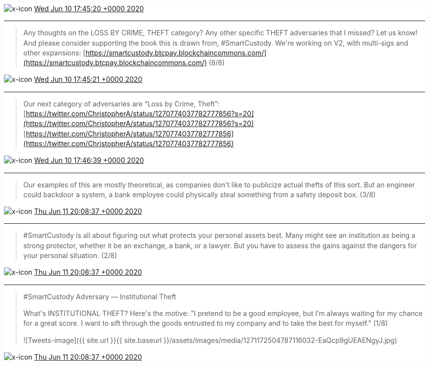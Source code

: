 <img src="{{ site.url }}{{ site.baseurl }}/assets/images/media/tweet.ico" alt="x-icon" width="30" /> [Wed Jun 10 17:45:20 +0000 2020](https://twitter.com/ChristopherA/status/1270774061015068672)

----



> Any thoughts on the LOSS BY CRIME, THEFT category? Any other specific THEFT adversaries that I missed? Let us know! And please consider supporting the book this is drawn from, #SmartCustody. We're working on V2, with multi-sigs and other expansions: [https://smartcustody.btcpay.blockchaincommons.com/](https://smartcustody.btcpay.blockchaincommons.com/) (8/8)

<img src="{{ site.url }}{{ site.baseurl }}/assets/images/media/tweet.ico" alt="x-icon" width="30" /> [Wed Jun 10 17:45:21 +0000 2020](https://twitter.com/ChristopherA/status/1270774063724548096)

----



> Our next category of adversaries are “Loss by Crime, Theft”: [https://twitter.com/ChristopherA/status/1270774037782777856?s=20](https://twitter.com/ChristopherA/status/1270774037782777856?s=20) [https://twitter.com/ChristopherA/status/1270774037782777856](https://twitter.com/ChristopherA/status/1270774037782777856)

<img src="{{ site.url }}{{ site.baseurl }}/assets/images/media/tweet.ico" alt="x-icon" width="30" /> [Wed Jun 10 17:46:39 +0000 2020](https://twitter.com/ChristopherA/status/1270774390041407488)

----



> Our examples of this are mostly theoretical, as companies don't like to publicize actual thefts of this sort. But an engineer could backdoor a system, a bank employee could physically steal something from a safety deposit box. (3/8)

<img src="{{ site.url }}{{ site.baseurl }}/assets/images/media/tweet.ico" alt="x-icon" width="30" /> [Thu Jun 11 20:08:37 +0000 2020](https://twitter.com/ChristopherA/status/1271172508524277760)

----



> #SmartCustody is all about figuring out what protects your personal assets best. Many might see an institution as being a strong protector, whether it be an exchange, a bank, or a lawyer. But you have to assess the gains against the dangers for your personal situation. (2/8)

<img src="{{ site.url }}{{ site.baseurl }}/assets/images/media/tweet.ico" alt="x-icon" width="30" /> [Thu Jun 11 20:08:37 +0000 2020](https://twitter.com/ChristopherA/status/1271172506833915908)

----

> #SmartCustody Adversary — Institutional Theft  
>   
> What's INSTITUTIONAL THEFT? Here's the motive: "I pretend to be a good employee, but I’m always waiting for my chance for a great score. I want to sift through the goods entrusted to my company and to take the best for myself." (1/8) 
> 
> ![Tweets-image]({{ site.url }}{{ site.baseurl }}/assets/images/media/1271172504787116032-EaQcp9gUEAENgyJ.jpg)

<img src="{{ site.url }}{{ site.baseurl }}/assets/images/media/tweet.ico" alt="x-icon" width="30" /> [Thu Jun 11 20:08:37 +0000 2020](https://twitter.com/ChristopherA/status/1271172504787116032)
